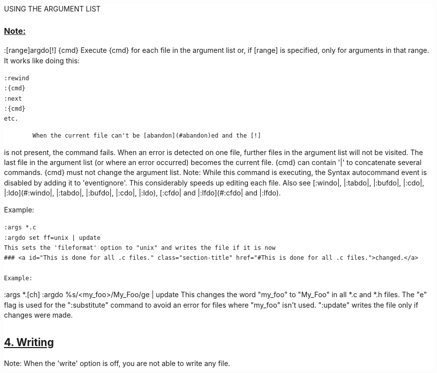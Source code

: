 
USING THE ARGUMENT LIST

### <a id=":argdo" class="section-title" href="#:argdo">Note:</a>
:[range]argdo[!] {cmd}	Execute {cmd} for each file in the argument list or,
if [range] is specified, only for arguments in that
range.  It works like doing this:
```
:rewind
:{cmd}
:next
:{cmd}
etc.

```
			When the current file can't be [abandon](#abandon)ed and the [!]
is not present, the command fails.
When an error is detected on one file, further files
in the argument list will not be visited.
The last file in the argument list (or where an error
occurred) becomes the current file.
{cmd} can contain '|' to concatenate several commands.
{cmd} must not change the argument list.
Note: While this command is executing, the Syntax
autocommand event is disabled by adding it to
'eventignore'.  This considerably speeds up editing
each file.
Also see [:windo|, |:tabdo|, |:bufdo|, |:cdo|, |:ldo](#:windo|, |:tabdo|, |:bufdo|, |:cdo|, |:ldo),
[:cfdo| and |:lfdo](#:cfdo| and |:lfdo).

Example:
```
:args *.c
:argdo set ff=unix | update
This sets the 'fileformat' option to "unix" and writes the file if it is now
### <a id="This is done for all .c files." class="section-title" href="#This is done for all .c files.">changed.</a>

Example:
```
:args *.[ch]
:argdo %s/\<my_foo\>/My_Foo/ge | update
This changes the word "my_foo" to "My_Foo" in all *.c and *.h files.  The "e"
flag is used for the ":substitute" command to avoid an error for files where
"my_foo" isn't used.  ":update" writes the file only if changes were made.


## <a id="writing save-file" class="section-title" href="#writing save-file">4. Writing</a> 

Note: When the 'write' option is off, you are not able to write any file.

